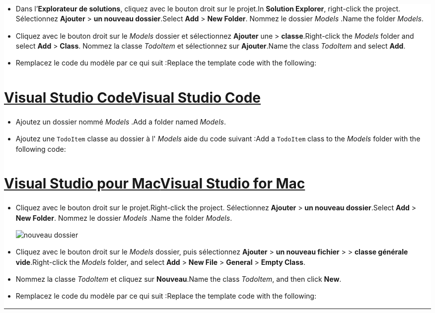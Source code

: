 * <span data-ttu-id="07686-206">Dans l’**Explorateur de solutions**, cliquez avec le bouton droit sur le projet.</span><span class="sxs-lookup"><span data-stu-id="07686-206">In **Solution Explorer**, right-click the project.</span></span> <span data-ttu-id="07686-207">Sélectionnez **Ajouter**  >  **un nouveau dossier**.</span><span class="sxs-lookup"><span data-stu-id="07686-207">Select **Add** > **New Folder**.</span></span> <span data-ttu-id="07686-208">Nommez le dossier *Models* .</span><span class="sxs-lookup"><span data-stu-id="07686-208">Name the folder *Models*.</span></span>

* <span data-ttu-id="07686-209">Cliquez avec le bouton droit sur le *Models* dossier et sélectionnez **Ajouter** une  >  **classe**.</span><span class="sxs-lookup"><span data-stu-id="07686-209">Right-click the *Models* folder and select **Add** > **Class**.</span></span> <span data-ttu-id="07686-210">Nommez la classe *TodoItem* et sélectionnez sur **Ajouter**.</span><span class="sxs-lookup"><span data-stu-id="07686-210">Name the class *TodoItem* and select **Add**.</span></span>

* <span data-ttu-id="07686-211">Remplacez le code du modèle par ce qui suit :</span><span class="sxs-lookup"><span data-stu-id="07686-211">Replace the template code with the following:</span></span>

# <a name="visual-studio-code"></a>[<span data-ttu-id="07686-212">Visual Studio Code</span><span class="sxs-lookup"><span data-stu-id="07686-212">Visual Studio Code</span></span>](#tab/visual-studio-code)

* <span data-ttu-id="07686-213">Ajoutez un dossier nommé *Models* .</span><span class="sxs-lookup"><span data-stu-id="07686-213">Add a folder named *Models*.</span></span>

* <span data-ttu-id="07686-214">Ajoutez une `TodoItem` classe au dossier à l' *Models* aide du code suivant :</span><span class="sxs-lookup"><span data-stu-id="07686-214">Add a `TodoItem` class to the *Models* folder with the following code:</span></span>

# <a name="visual-studio-for-mac"></a>[<span data-ttu-id="07686-215">Visual Studio pour Mac</span><span class="sxs-lookup"><span data-stu-id="07686-215">Visual Studio for Mac</span></span>](#tab/visual-studio-mac)

* <span data-ttu-id="07686-216">Cliquez avec le bouton droit sur le projet.</span><span class="sxs-lookup"><span data-stu-id="07686-216">Right-click the project.</span></span> <span data-ttu-id="07686-217">Sélectionnez **Ajouter**  >  **un nouveau dossier**.</span><span class="sxs-lookup"><span data-stu-id="07686-217">Select **Add** > **New Folder**.</span></span> <span data-ttu-id="07686-218">Nommez le dossier *Models* .</span><span class="sxs-lookup"><span data-stu-id="07686-218">Name the folder *Models*.</span></span>

  ![nouveau dossier](first-web-api-mac/_static/folder.png)

* <span data-ttu-id="07686-220">Cliquez avec le bouton droit sur le *Models* dossier, puis sélectionnez **Ajouter** > **un nouveau fichier** >  > **classe générale vide**.</span><span class="sxs-lookup"><span data-stu-id="07686-220">Right-click the *Models* folder, and select **Add** > **New File** > **General** > **Empty Class**.</span></span>

* <span data-ttu-id="07686-221">Nommez la classe *TodoItem* et cliquez sur **Nouveau**.</span><span class="sxs-lookup"><span data-stu-id="07686-221">Name the class *TodoItem*, and then click **New**.</span></span>

* <span data-ttu-id="07686-222">Remplacez le code du modèle par ce qui suit :</span><span class="sxs-lookup"><span data-stu-id="07686-222">Replace the template code with the following:</span></span>

---